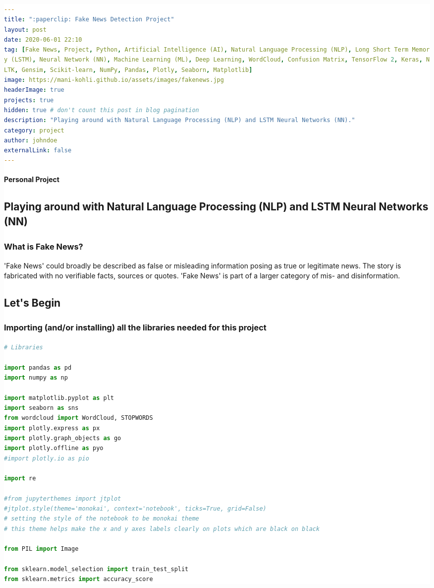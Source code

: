 ```yaml
---
title: ":paperclip: Fake News Detection Project"
layout: post
date: 2020-06-01 22:10
tag: [Fake News, Project, Python, Artificial Intelligence (AI), Natural Language Processing (NLP), Long Short Term Memory (LSTM), Neural Network (NN), Machine Learning (ML), Deep Learning, WordCloud, Confusion Matrix, TensorFlow 2, Keras, NLTK, Gensim, Scikit-learn, NumPy, Pandas, Plotly, Seaborn, Matplotlib]
image: https://mani-kohli.github.io/assets/images/fakenews.jpg
headerImage: true
projects: true
hidden: true # don't count this post in blog pagination
description: "Playing around with Natural Language Processing (NLP) and LSTM Neural Networks (NN)."
category: project
author: johndoe
externalLink: false
---
```


#### Personal Project
## Playing around with Natural Language Processing (NLP) and LSTM Neural Networks (NN)


### What is Fake News?

'Fake News' could broadly be described as false or misleading information posing as true or legitimate news. The story is fabricated with no verifiable facts, sources or quotes. 'Fake News' is part of a larger category of mis- and disinformation.


## Let's Begin


### Importing (and/or installing) all the libraries needed for this project


```python
# Libraries

import pandas as pd
import numpy as np

import matplotlib.pyplot as plt
import seaborn as sns
from wordcloud import WordCloud, STOPWORDS
import plotly.express as px
import plotly.graph_objects as go
import plotly.offline as pyo
#import plotly.io as pio

import re

#from jupyterthemes import jtplot
#jtplot.style(theme='monokai', context='notebook', ticks=True, grid=False)
# setting the style of the notebook to be monokai theme  
# this theme helps make the x and y axes labels clearly on plots which are black on black

from PIL import Image

from sklearn.model_selection import train_test_split
from sklearn.metrics import accuracy_score
```